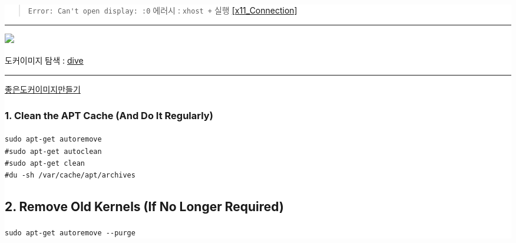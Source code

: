 


> `Error: Can't open display: :0` 에러시 : `xhost +` 실행  [[x11_Connection]](https://github.com/adioshun/System_Setup/wiki/x11_Connection)

---

![](https://github.com/wagoodman/dive/raw/master/.data/demo.gif)

도커이미지 탐색 : [dive](https://github.com/wagoodman/dive/blob/master/README.md)

---
[좋은도커이미지만들기](https://dayone.me/1740z5r)

### 1. Clean the APT Cache (And Do It Regularly)

```
sudo apt-get autoremove
#sudo apt-get autoclean
#sudo apt-get clean
#du -sh /var/cache/apt/archives
```

## 2. Remove Old Kernels (If No Longer Required)
```
sudo apt-get autoremove --purge
```




